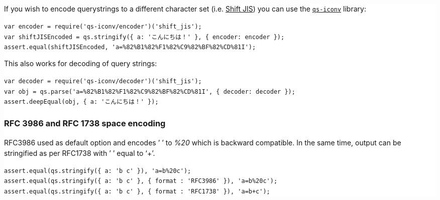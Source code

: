 If you wish to encode querystrings to a different character set (i.e. [Shift JIS](https://en.wikipedia.org/wiki/Shift_JIS)) you can use the [`qs-iconv`](https://github.com/martinheidegger/qs-iconv) library:

    var encoder = require('qs-iconv/encoder')('shift_jis');
    var shiftJISEncoded = qs.stringify({ a: 'こんにちは！' }, { encoder: encoder });
    assert.equal(shiftJISEncoded, 'a=%82%B1%82%F1%82%C9%82%BF%82%CD%81I');

This also works for decoding of query strings:

    var decoder = require('qs-iconv/decoder')('shift_jis');
    var obj = qs.parse('a=%82%B1%82%F1%82%C9%82%BF%82%CD%81I', { decoder: decoder });
    assert.deepEqual(obj, { a: 'こんにちは！' });

### RFC 3986 and RFC 1738 space encoding

RFC3986 used as default option and encodes ’ ’ to *%20* which is backward compatible. In the same time, output can be stringified as per RFC1738 with ’ ’ equal to ‘+’.

    assert.equal(qs.stringify({ a: 'b c' }), 'a=b%20c');
    assert.equal(qs.stringify({ a: 'b c' }, { format : 'RFC3986' }), 'a=b%20c');
    assert.equal(qs.stringify({ a: 'b c' }, { format : 'RFC1738' }), 'a=b+c');
